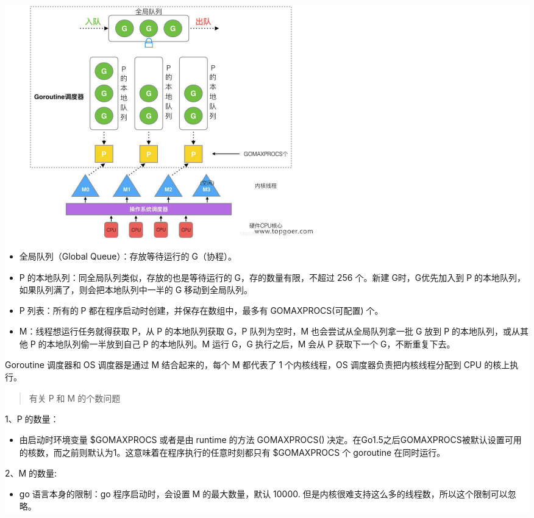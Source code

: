 <img src="./assert/Golang的GMP原理与调度/6.jpeg" alt="img" style="zoom:50%;" />

- 全局队列（Global Queue）：存放等待运行的 G（协程）。

- P 的本地队列：同全局队列类似，存放的也是等待运行的 G，存的数量有限，不超过 256 个。新建 G时，G优先加入到 P 的本地队列，如果队列满了，则会把本地队列中一半的 G 移动到全局队列。

- P 列表：所有的 P 都在程序启动时创建，并保存在数组中，最多有 GOMAXPROCS(可配置) 个。

- M：线程想运行任务就得获取 P，从 P 的本地队列获取 G，P 队列为空时，M 也会尝试从全局队列拿一批 G 放到 P 的本地队列，或从其他 P 的本地队列偷一半放到自己 P 的本地队列。M 运行 G，G 执行之后，M 会从 P 获取下一个 G，不断重复下去。

Goroutine 调度器和 OS 调度器是通过 M 结合起来的，每个 M 都代表了 1 个内核线程，OS 调度器负责把内核线程分配到 CPU 的核上执行。

> 有关 P 和 M 的个数问题

1、P 的数量：

- 由启动时环境变量 $GOMAXPROCS 或者是由 runtime 的方法 GOMAXPROCS() 决定。在Go1.5之后GOMAXPROCS被默认设置可用的核数，而之前则默认为1。这意味着在程序执行的任意时刻都只有 $GOMAXPROCS 个 goroutine 在同时运行。

2、M 的数量:

- go 语言本身的限制：go 程序启动时，会设置 M 的最大数量，默认 10000. 但是内核很难支持这么多的线程数，所以这个限制可以忽略。
